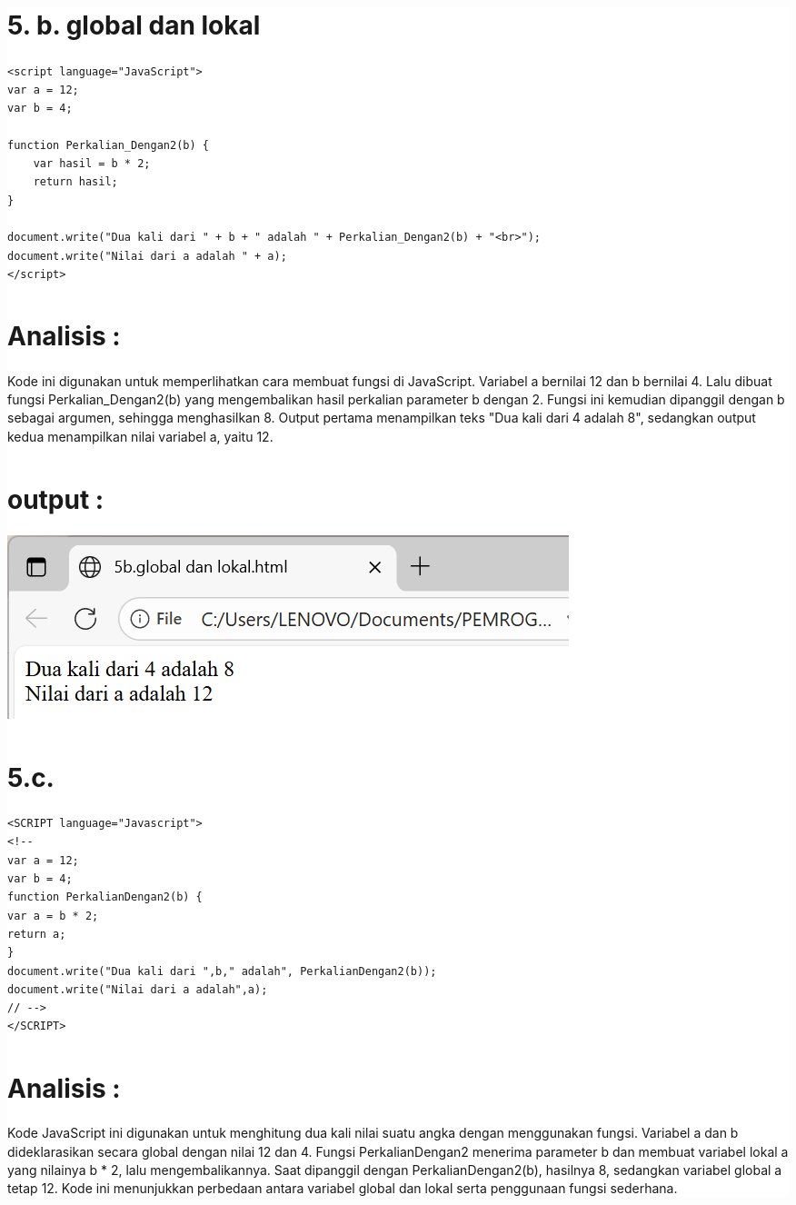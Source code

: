# 5. b. global dan lokal
```
<script language="JavaScript">  
var a = 12;  
var b = 4;  

function Perkalian_Dengan2(b) {  
    var hasil = b * 2;  
    return hasil;  
}  

document.write("Dua kali dari " + b + " adalah " + Perkalian_Dengan2(b) + "<br>");  
document.write("Nilai dari a adalah " + a);  
</script>
```
# Analisis :
Kode ini digunakan untuk memperlihatkan cara membuat fungsi di JavaScript. Variabel a bernilai 12 dan b bernilai 4. Lalu dibuat fungsi Perkalian_Dengan2(b) yang mengembalikan hasil perkalian parameter b dengan 2. Fungsi ini kemudian dipanggil dengan b sebagai argumen, sehingga menghasilkan 8. Output pertama menampilkan teks "Dua kali dari 4 adalah 8", sedangkan output kedua menampilkan nilai variabel a, yaitu 12.

# output :
![Output Program](out5b.jpg.png)

# 5.c.
```
<SCRIPT language="Javascript">  
<!--  
var a = 12;  
var b = 4;  
function PerkalianDengan2(b) {  
var a = b * 2;  
return a;  
} 
document.write("Dua kali dari ",b," adalah", PerkalianDengan2(b));
document.write("Nilai dari a adalah",a);  
// -->  
</SCRIPT>
```
# Analisis :
Kode JavaScript ini digunakan untuk menghitung dua kali nilai suatu angka dengan menggunakan fungsi. Variabel a dan b dideklarasikan secara global dengan nilai 12 dan 4. Fungsi PerkalianDengan2 menerima parameter b dan membuat variabel lokal a yang nilainya b * 2, lalu mengembalikannya. Saat dipanggil dengan PerkalianDengan2(b), hasilnya 8, sedangkan variabel global a tetap 12. Kode ini menunjukkan perbedaan antara variabel global dan lokal serta penggunaan fungsi sederhana.
